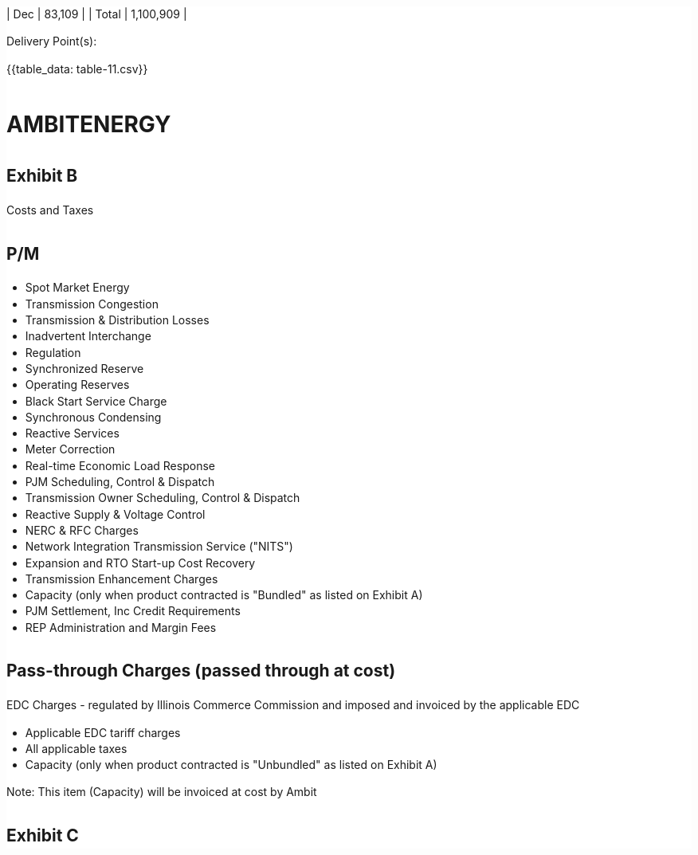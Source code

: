 | Dec | 83,109 |
| Total | 1,100,909 |

Delivery Point(s):

{{table_data: table-11.csv}}

# AMBITENERGY 

## Exhibit B

Costs and Taxes

## P/M

- Spot Market Energy
- Transmission Congestion
- Transmission \& Distribution Losses
- Inadvertent Interchange
- Regulation
- Synchronized Reserve
- Operating Reserves
- Black Start Service Charge
- Synchronous Condensing
- Reactive Services
- Meter Correction
- Real-time Economic Load Response
- PJM Scheduling, Control \& Dispatch
- Transmission Owner Scheduling, Control \& Dispatch
- Reactive Supply \& Voltage Control
- NERC \& RFC Charges
- Network Integration Transmission Service ("NITS")
- Expansion and RTO Start-up Cost Recovery
- Transmission Enhancement Charges
- Capacity (only when product contracted is "Bundled" as listed on Exhibit A)
- PJM Settlement, Inc Credit Requirements
- REP Administration and Margin Fees


## Pass-through Charges (passed through at cost)

EDC Charges - regulated by Illinois Commerce Commission and imposed and invoiced by the applicable EDC

- Applicable EDC tariff charges
- All applicable taxes
- Capacity (only when product contracted is "Unbundled" as listed on Exhibit A)

Note: This item (Capacity) will be invoiced at cost by Ambit

## Exhibit C
